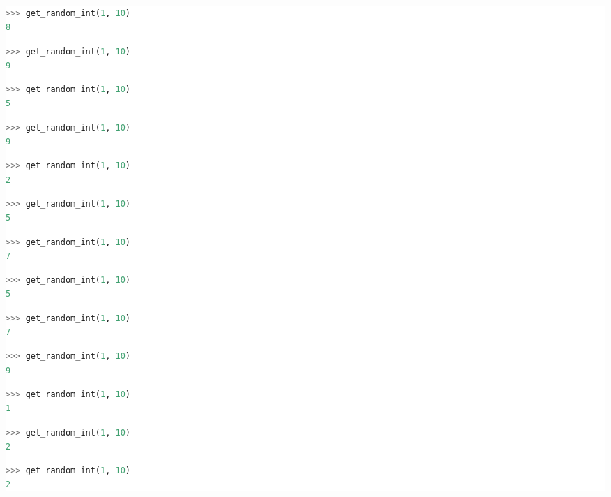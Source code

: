   ```python
  >>> get_random_int(1, 10)
  8
  ```
  
  ```python
  >>> get_random_int(1, 10)
  9
  ```
  
  ```python
  >>> get_random_int(1, 10)
  5
  ```
  
  ```python
  >>> get_random_int(1, 10)
  9
  ```
  
  ```python
  >>> get_random_int(1, 10)
  2
  ```
  
  ```python
  >>> get_random_int(1, 10)
  5
  ```
  
  ```python
  >>> get_random_int(1, 10)
  7
  ```
  
  ```python
  >>> get_random_int(1, 10)
  5
  ```
  
  ```python
  >>> get_random_int(1, 10)
  7
  ```
  
  ```python
  >>> get_random_int(1, 10)
  9
  ```
  
  ```python
  >>> get_random_int(1, 10)
  1
  ```
  
  ```python
  >>> get_random_int(1, 10)
  2
  ```
  
  ```python
  >>> get_random_int(1, 10)
  2
  ```
  
